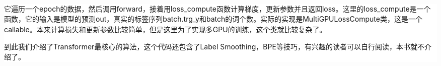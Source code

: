 它遍历一个epoch的数据，然后调用forward，接着用loss_compute函数计算梯度，更新参数并且返回loss。这里的loss_compute是一个函数，它的输入是模型的预测out，真实的标签序列batch.trg_y和batch的词个数。实际的实现是MultiGPULossCompute类，这是一个callable。本来计算损失和更新参数比较简单，但是这里为了实现多GPU的训练，这个类就比较复杂了。


到此我们介绍了Transformer最核心的算法，这个代码还包含了Label Smoothing，BPE等技巧，有兴趣的读者可以自行阅读，本书就不介绍了。
